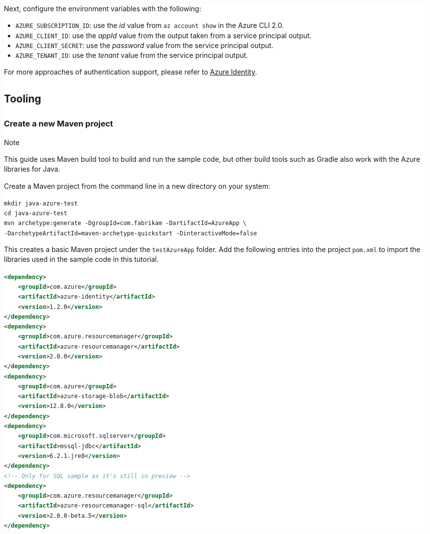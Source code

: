 Next, configure the environment variables with the following:

- <code>AZURE_SUBSCRIPTION_ID</code>: use the *id* value from `az account show` in the Azure CLI 2.0.
- <code>AZURE_CLIENT_ID</code>: use the *appId* value from the output taken from a service principal output.
- <code>AZURE_CLIENT_SECRET</code>: use the *password* value from the service principal output.
- <code>AZURE_TENANT_ID</code>: use the *tenant* value from the service principal output.

For more approaches of authentication support, please refer to [Azure Identity](https://github.com/Azure/azure-sdk-for-java/tree/master/sdk/identity/azure-identity#azure-identity-client-library-for-java).

## Tooling

### Create a new Maven project

> [!NOTE]
> This guide uses Maven build tool to build and run the sample code, but other build tools such as Gradle also work with the Azure libraries for Java.

Create a Maven project from the command line in a new directory on your system:

```shell
mkdir java-azure-test
cd java-azure-test
mvn archetype:generate -DgroupId=com.fabrikam -DartifactId=AzureApp \
-DarchetypeArtifactId=maven-archetype-quickstart -DinteractiveMode=false
```

This creates a basic Maven project under the `testAzureApp` folder. Add the following entries into the project `pom.xml` to import the libraries used in the sample code in this tutorial.

```XML
<dependency>
    <groupId>com.azure</groupId>
    <artifactId>azure-identity</artifactId>
    <version>1.2.0</version>
</dependency>
<dependency>
    <groupId>com.azure.resourcemanager</groupId>
    <artifactId>azure-resourcemanager</artifactId>
    <version>2.0.0</version>
</dependency>
<dependency>
    <groupId>com.azure</groupId>
    <artifactId>azure-storage-blob</artifactId>
    <version>12.8.0</version>
</dependency>
<dependency>
    <groupId>com.microsoft.sqlserver</groupId>
    <artifactId>mssql-jdbc</artifactId>
    <version>6.2.1.jre8</version>
</dependency>
<!-- Only for SQL sample as it's still in preview -->
<dependency>
    <groupId>com.azure.resourcemanager</groupId>
    <artifactId>azure-resourcemanager-sql</artifactId>
    <version>2.0.0-beta.5</version>
</dependency>
```
